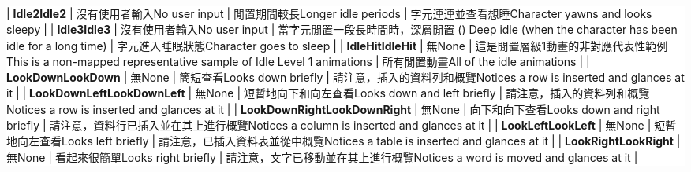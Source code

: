 | <span data-ttu-id="83ef5-187">**Idle2**</span><span class="sxs-lookup"><span data-stu-id="83ef5-187">**Idle2**</span></span>               | <span data-ttu-id="83ef5-188">沒有使用者輸入</span><span class="sxs-lookup"><span data-stu-id="83ef5-188">No user input</span></span>  | <span data-ttu-id="83ef5-189">閒置期間較長</span><span class="sxs-lookup"><span data-stu-id="83ef5-189">Longer idle periods</span></span>                                                                                  | <span data-ttu-id="83ef5-190">字元連連並查看想睡</span><span class="sxs-lookup"><span data-stu-id="83ef5-190">Character yawns and looks sleepy</span></span>                                                                                                          |
| <span data-ttu-id="83ef5-191">**Idle3**</span><span class="sxs-lookup"><span data-stu-id="83ef5-191">**Idle3**</span></span>               | <span data-ttu-id="83ef5-192">沒有使用者輸入</span><span class="sxs-lookup"><span data-stu-id="83ef5-192">No user input</span></span>  | <span data-ttu-id="83ef5-193">當字元閒置一段長時間時，深層閒置 () </span><span class="sxs-lookup"><span data-stu-id="83ef5-193">Deep idle (when the character has been idle for a long time)</span></span>                                         | <span data-ttu-id="83ef5-194">字元進入睡眠狀態</span><span class="sxs-lookup"><span data-stu-id="83ef5-194">Character goes to sleep</span></span>                                                                                                                   |
| <span data-ttu-id="83ef5-195">**IdleHit**</span><span class="sxs-lookup"><span data-stu-id="83ef5-195">**IdleHit**</span></span>             | <span data-ttu-id="83ef5-196">無</span><span class="sxs-lookup"><span data-stu-id="83ef5-196">None</span></span>           | <span data-ttu-id="83ef5-197">這是閒置層級1動畫的非對應代表性範例</span><span class="sxs-lookup"><span data-stu-id="83ef5-197">This is a non-mapped representative sample of Idle Level 1 animations</span></span>                                | <span data-ttu-id="83ef5-198">所有閒置動畫</span><span class="sxs-lookup"><span data-stu-id="83ef5-198">All of the idle animations</span></span>                                                                                                                |
| <span data-ttu-id="83ef5-199">**LookDown**</span><span class="sxs-lookup"><span data-stu-id="83ef5-199">**LookDown**</span></span>            | <span data-ttu-id="83ef5-200">無</span><span class="sxs-lookup"><span data-stu-id="83ef5-200">None</span></span>           | <span data-ttu-id="83ef5-201">簡短查看</span><span class="sxs-lookup"><span data-stu-id="83ef5-201">Looks down briefly</span></span>                                                                                   | <span data-ttu-id="83ef5-202">請注意，插入的資料列和概覽</span><span class="sxs-lookup"><span data-stu-id="83ef5-202">Notices a row is inserted and glances at it</span></span>                                                                                               |
| <span data-ttu-id="83ef5-203">**LookDownLeft**</span><span class="sxs-lookup"><span data-stu-id="83ef5-203">**LookDownLeft**</span></span>        | <span data-ttu-id="83ef5-204">無</span><span class="sxs-lookup"><span data-stu-id="83ef5-204">None</span></span>           | <span data-ttu-id="83ef5-205">短暫地向下和向左查看</span><span class="sxs-lookup"><span data-stu-id="83ef5-205">Looks down and left briefly</span></span>                                                                          | <span data-ttu-id="83ef5-206">請注意，插入的資料列和概覽</span><span class="sxs-lookup"><span data-stu-id="83ef5-206">Notices a row is inserted and glances at it</span></span>                                                                                               |
| <span data-ttu-id="83ef5-207">**LookDownRight**</span><span class="sxs-lookup"><span data-stu-id="83ef5-207">**LookDownRight**</span></span>       | <span data-ttu-id="83ef5-208">無</span><span class="sxs-lookup"><span data-stu-id="83ef5-208">None</span></span>           | <span data-ttu-id="83ef5-209">向下和向下查看</span><span class="sxs-lookup"><span data-stu-id="83ef5-209">Looks down and right briefly</span></span>                                                                         | <span data-ttu-id="83ef5-210">請注意，資料行已插入並在其上進行概覽</span><span class="sxs-lookup"><span data-stu-id="83ef5-210">Notices a column is inserted and glances at it</span></span>                                                                                            |
| <span data-ttu-id="83ef5-211">**LookLeft**</span><span class="sxs-lookup"><span data-stu-id="83ef5-211">**LookLeft**</span></span>            | <span data-ttu-id="83ef5-212">無</span><span class="sxs-lookup"><span data-stu-id="83ef5-212">None</span></span>           | <span data-ttu-id="83ef5-213">短暫地向左查看</span><span class="sxs-lookup"><span data-stu-id="83ef5-213">Looks left briefly</span></span>                                                                                   | <span data-ttu-id="83ef5-214">請注意，已插入資料表並從中概覽</span><span class="sxs-lookup"><span data-stu-id="83ef5-214">Notices a table is inserted and glances at it</span></span>                                                                                             |
| <span data-ttu-id="83ef5-215">**LookRight**</span><span class="sxs-lookup"><span data-stu-id="83ef5-215">**LookRight**</span></span>           | <span data-ttu-id="83ef5-216">無</span><span class="sxs-lookup"><span data-stu-id="83ef5-216">None</span></span>           | <span data-ttu-id="83ef5-217">看起來很簡單</span><span class="sxs-lookup"><span data-stu-id="83ef5-217">Looks right briefly</span></span>                                                                                  | <span data-ttu-id="83ef5-218">請注意，文字已移動並在其上進行概覽</span><span class="sxs-lookup"><span data-stu-id="83ef5-218">Notices a word is moved and glances at it</span></span>                                                                                                 |